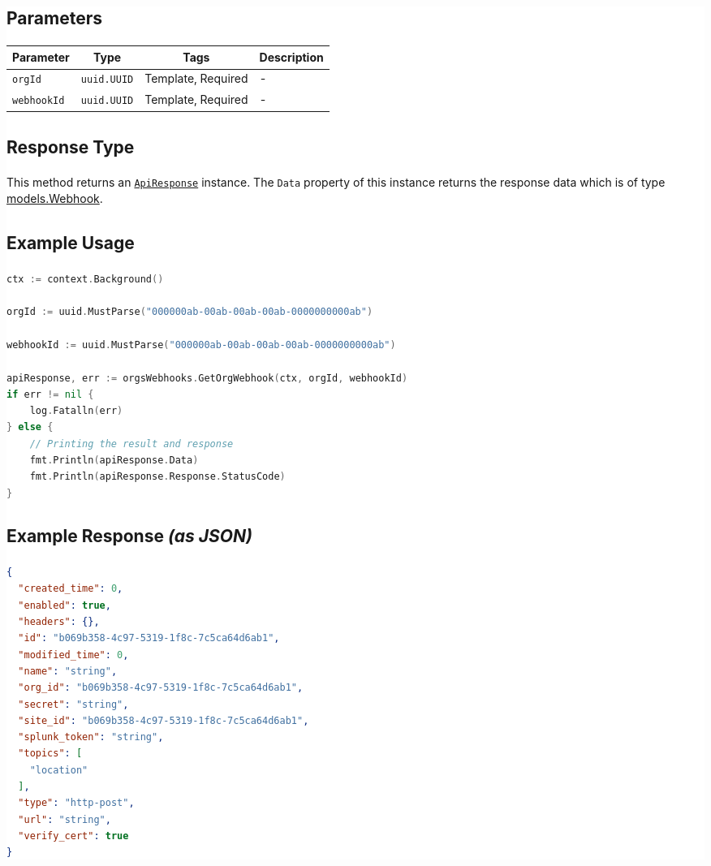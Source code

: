 ## Parameters

| Parameter | Type | Tags | Description |
|  --- | --- | --- | --- |
| `orgId` | `uuid.UUID` | Template, Required | - |
| `webhookId` | `uuid.UUID` | Template, Required | - |

## Response Type

This method returns an [`ApiResponse`](../../doc/api-response.md) instance. The `Data` property of this instance returns the response data which is of type [models.Webhook](../../doc/models/webhook.md).

## Example Usage

```go
ctx := context.Background()

orgId := uuid.MustParse("000000ab-00ab-00ab-00ab-0000000000ab")

webhookId := uuid.MustParse("000000ab-00ab-00ab-00ab-0000000000ab")

apiResponse, err := orgsWebhooks.GetOrgWebhook(ctx, orgId, webhookId)
if err != nil {
    log.Fatalln(err)
} else {
    // Printing the result and response
    fmt.Println(apiResponse.Data)
    fmt.Println(apiResponse.Response.StatusCode)
}
```

## Example Response *(as JSON)*

```json
{
  "created_time": 0,
  "enabled": true,
  "headers": {},
  "id": "b069b358-4c97-5319-1f8c-7c5ca64d6ab1",
  "modified_time": 0,
  "name": "string",
  "org_id": "b069b358-4c97-5319-1f8c-7c5ca64d6ab1",
  "secret": "string",
  "site_id": "b069b358-4c97-5319-1f8c-7c5ca64d6ab1",
  "splunk_token": "string",
  "topics": [
    "location"
  ],
  "type": "http-post",
  "url": "string",
  "verify_cert": true
}
```

